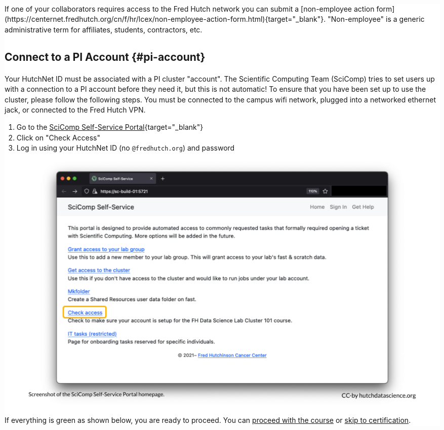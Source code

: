 <div class = "notice">
If one of your collaborators requires access to the Fred Hutch network you can submit a [non-employee action form](https://centernet.fredhutch.org/cn/f/hr/lcex/non-employee-action-form.html){target="_blank"}. "Non-employee" is a generic administrative term for affiliates, students, contractors, etc.
</div>

## Connect to a PI Account {#pi-account}

Your HutchNet ID must be associated with a PI cluster "account". The Scientific Computing Team (SciComp) tries to set users up with a connection to a PI account before they need it, but this is not automatic!  To ensure that you have been set up to use the cluster, please follow the following steps. You must be connected to the campus wifi network, plugged into a networked ethernet jack, or connected to the Fred Hutch VPN.

1. Go to the [SciComp Self-Service Portal](https://scicomp-self-service.fredhutch.org/){target="_blank"}
1. Click on "Check Access"
1. Log in using your HutchNet ID (no `@fredhutch.org`) and password

<img src="resources/images/01-101_files/figure-html//1BQxrVYdKZTbpCaF-i_q9w7s9x034lEXpQZDU-Sl09cs_g166d4f31b2e_0_0.png" title="SciComp self-service landing page with links." alt="SciComp self-service landing page with links." width="100%" />

If everything is green as shown below, you are ready to proceed. You can [proceed with the course](#terminal) or [skip to certification](#skip-to-certification). 
